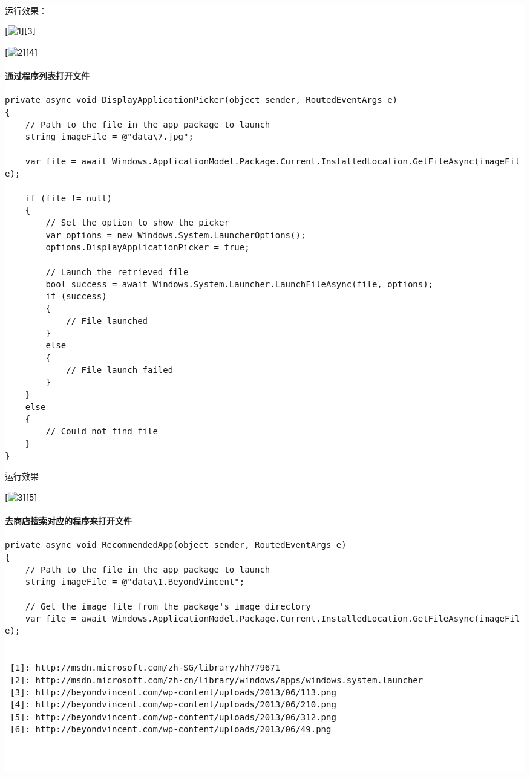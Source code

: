 运行效果：

[<img title="1" style="border-left-width: 0px; border-right-width: 0px; border-bottom-width: 0px; display: inline; border-top-width: 0px" border="0" alt="1" src="http://beyondvincent.com/wp-content/uploads/2013/06/1_thumb11.png" width="682" height="403" />][3] 

[<img title="2" style="border-left-width: 0px; border-right-width: 0px; border-bottom-width: 0px; display: inline; border-top-width: 0px" border="0" alt="2" src="http://beyondvincent.com/wp-content/uploads/2013/06/2_thumb11.png" width="682" height="386" />][4] 

#### 通过程序列表打开文件

<pre class="wp-code-highlight prettyprint linenums:1">private async void DisplayApplicationPicker(object sender, RoutedEventArgs e)
{
    // Path to the file in the app package to launch
    string imageFile = @&quot;data\7.jpg&quot;;

    var file = await Windows.ApplicationModel.Package.Current.InstalledLocation.GetFileAsync(imageFile);

    if (file != null)
    {
        // Set the option to show the picker
        var options = new Windows.System.LauncherOptions();
        options.DisplayApplicationPicker = true;

        // Launch the retrieved file
        bool success = await Windows.System.Launcher.LaunchFileAsync(file, options);
        if (success)
        {
            // File launched
        }
        else
        {
            // File launch failed
        }
    }
    else
    {
        // Could not find file
    }
}</pre>

运行效果

[<img title="3" style="border-left-width: 0px; border-right-width: 0px; border-bottom-width: 0px; display: inline; border-top-width: 0px" border="0" alt="3" src="http://beyondvincent.com/wp-content/uploads/2013/06/3_thumb12.png" width="682" height="527" />][5] 

#### 去商店搜索对应的程序来打开文件

<pre class="wp-code-highlight prettyprint linenums:1">private async void RecommendedApp(object sender, RoutedEventArgs e)
{
    // Path to the file in the app package to launch
    string imageFile = @&quot;data\1.BeyondVincent&quot;;

    // Get the image file from the package&#039;s image directory
    var file = await Windows.ApplicationModel.Package.Current.InstalledLocation.GetFileAsync(imageFile);


 [1]: http://msdn.microsoft.com/zh-SG/library/hh779671
 [2]: http://msdn.microsoft.com/zh-cn/library/windows/apps/windows.system.launcher
 [3]: http://beyondvincent.com/wp-content/uploads/2013/06/113.png
 [4]: http://beyondvincent.com/wp-content/uploads/2013/06/210.png
 [5]: http://beyondvincent.com/wp-content/uploads/2013/06/312.png
 [6]: http://beyondvincent.com/wp-content/uploads/2013/06/49.png